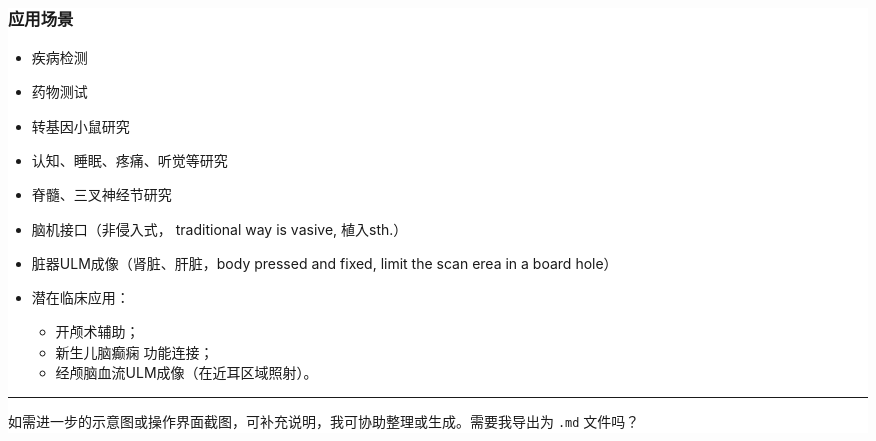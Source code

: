 ### 应用场景

* 疾病检测
* 药物测试
* 转基因小鼠研究
* 认知、睡眠、疼痛、听觉等研究
* 脊髓、三叉神经节研究
* 脑机接口（非侵入式， traditional way is vasive, 植入sth.）
* 脏器ULM成像（肾脏、肝脏，body pressed and fixed, limit the scan erea in a board hole）
* 潜在临床应用：

  * 开颅术辅助；
  * 新生儿脑癫痫 功能连接；
  * 经颅脑血流ULM成像（在近耳区域照射）。

---

如需进一步的示意图或操作界面截图，可补充说明，我可协助整理或生成。需要我导出为 `.md` 文件吗？
